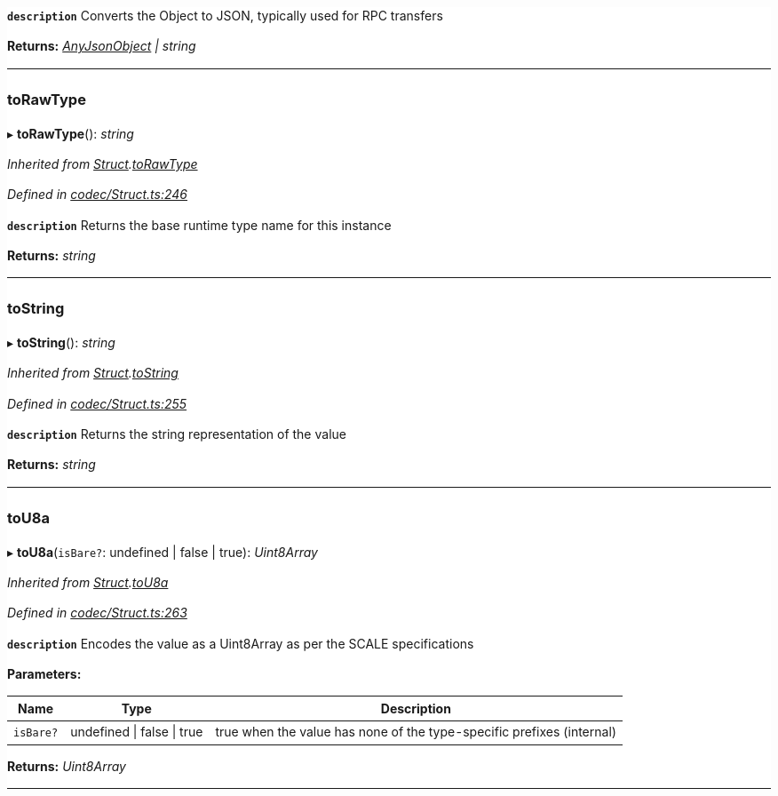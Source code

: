 **`description`** Converts the Object to JSON, typically used for RPC transfers

**Returns:** *[AnyJsonObject](_types_.anyjsonobject.md) | string*

___

###  toRawType

▸ **toRawType**(): *string*

*Inherited from [Struct](../classes/_codec_struct_.struct.md).[toRawType](../classes/_codec_struct_.struct.md#torawtype)*

*Defined in [codec/Struct.ts:246](https://github.com/polkadot-js/api/blob/0a27f63423/packages/types/src/codec/Struct.ts#L246)*

**`description`** Returns the base runtime type name for this instance

**Returns:** *string*

___

###  toString

▸ **toString**(): *string*

*Inherited from [Struct](../classes/_codec_struct_.struct.md).[toString](../classes/_codec_struct_.struct.md#tostring)*

*Defined in [codec/Struct.ts:255](https://github.com/polkadot-js/api/blob/0a27f63423/packages/types/src/codec/Struct.ts#L255)*

**`description`** Returns the string representation of the value

**Returns:** *string*

___

###  toU8a

▸ **toU8a**(`isBare?`: undefined | false | true): *Uint8Array*

*Inherited from [Struct](../classes/_codec_struct_.struct.md).[toU8a](../classes/_codec_struct_.struct.md#tou8a)*

*Defined in [codec/Struct.ts:263](https://github.com/polkadot-js/api/blob/0a27f63423/packages/types/src/codec/Struct.ts#L263)*

**`description`** Encodes the value as a Uint8Array as per the SCALE specifications

**Parameters:**

Name | Type | Description |
------ | ------ | ------ |
`isBare?` | undefined &#124; false &#124; true | true when the value has none of the type-specific prefixes (internal)  |

**Returns:** *Uint8Array*

___
